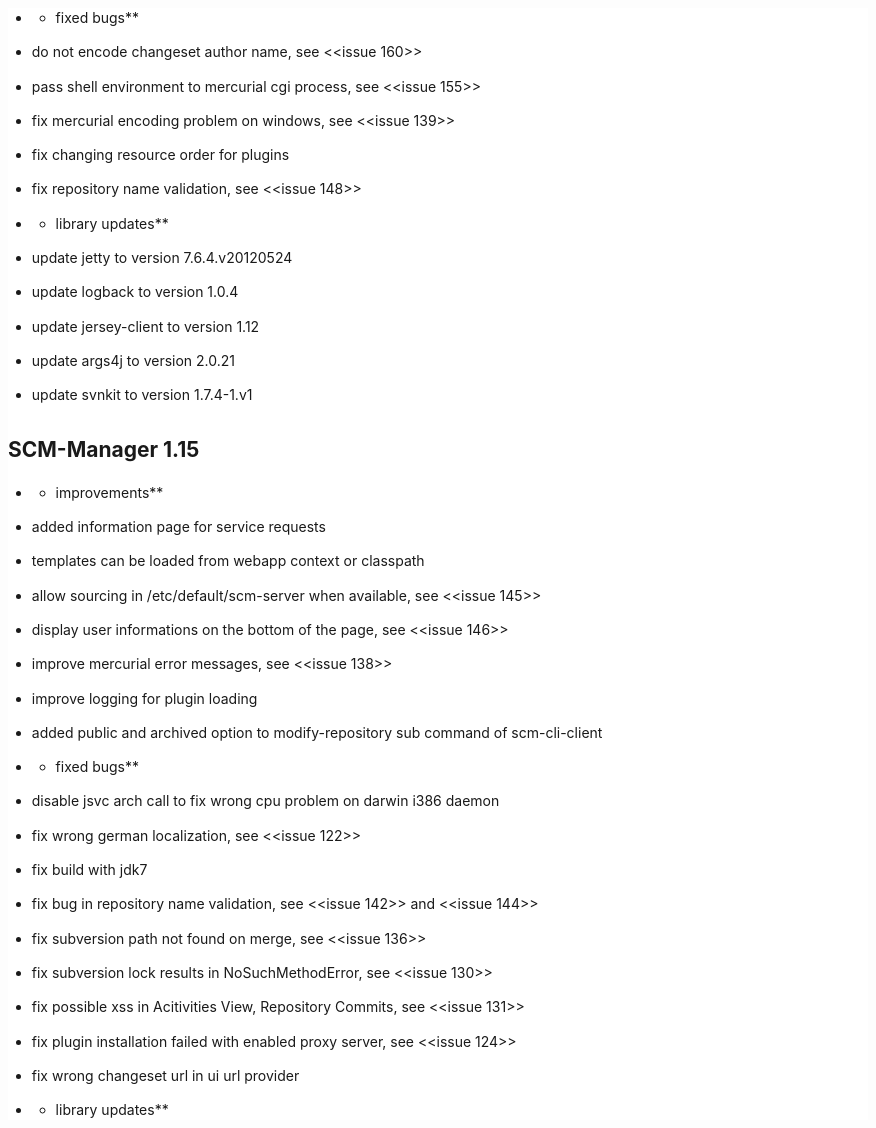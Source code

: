 

-   -   fixed bugs\*\*

-   do not encode changeset author name, see \<\<issue 160\>\>
-   pass shell environment to mercurial cgi process, see \<\<issue
    155\>\>
-   fix mercurial encoding problem on windows, see \<\<issue 139\>\>
-   fix changing resource order for plugins
-   fix repository name validation, see \<\<issue 148\>\>



-   -   library updates\*\*

-   update jetty to version 7.6.4.v20120524
-   update logback to version 1.0.4
-   update jersey-client to version 1.12
-   update args4j to version 2.0.21
-   update svnkit to version 1.7.4-1.v1

SCM-Manager 1.15
----------------

-   -   improvements\*\*

-   added information page for service requests
-   templates can be loaded from webapp context or classpath
-   allow sourcing in /etc/default/scm-server when available, see
    \<\<issue 145\>\>
-   display user informations on the bottom of the page, see \<\<issue
    146\>\>
-   improve mercurial error messages, see \<\<issue 138\>\>
-   improve logging for plugin loading
-   added public and archived option to modify-repository sub command of
    scm-cli-client



-   -   fixed bugs\*\*

-   disable jsvc arch call to fix wrong cpu problem on darwin i386
    daemon
-   fix wrong german localization, see \<\<issue 122\>\>
-   fix build with jdk7
-   fix bug in repository name validation, see \<\<issue 142\>\> and
    \<\<issue 144\>\>
-   fix subversion path not found on merge, see \<\<issue 136\>\>
-   fix subversion lock results in NoSuchMethodError, see \<\<issue
    130\>\>
-   fix possible xss in Acitivities View, Repository Commits, see
    \<\<issue 131\>\>
-   fix plugin installation failed with enabled proxy server, see
    \<\<issue 124\>\>
-   fix wrong changeset url in ui url provider



-   -   library updates\*\*
